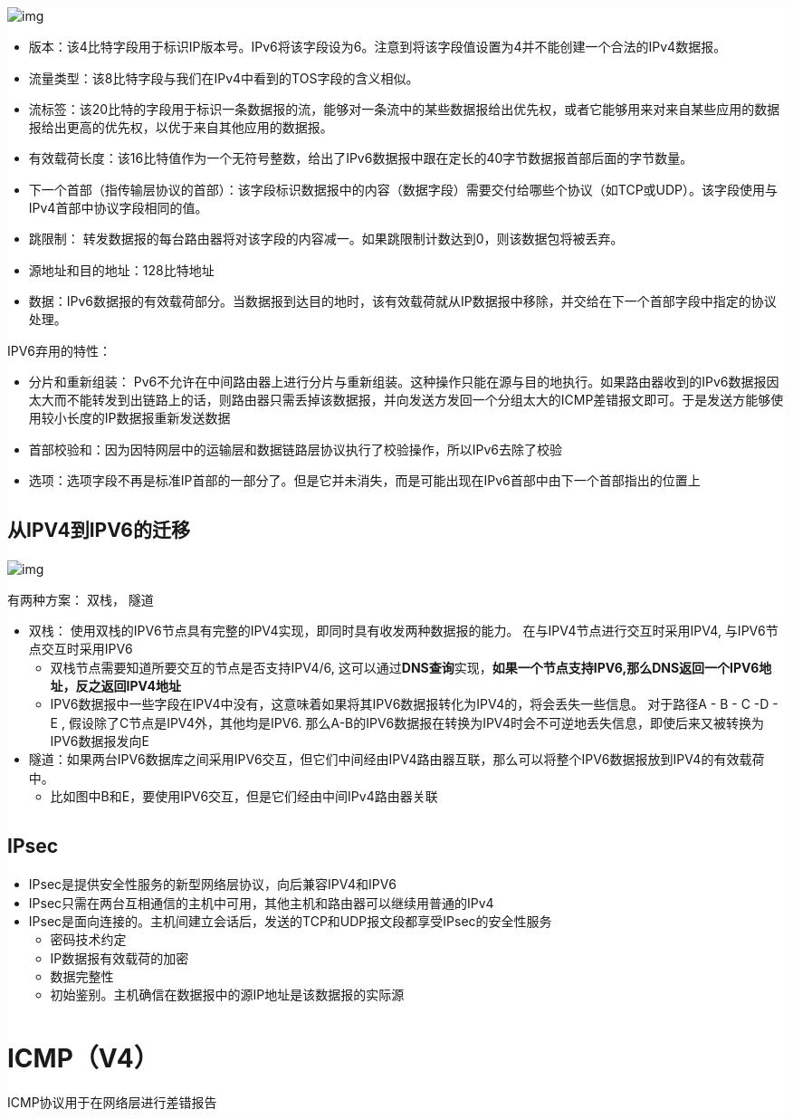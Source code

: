 

![img](https://img-blog.csdnimg.cn/f738ea7ed02848c584b0da5130efe77b.png?x-oss-process=image/watermark,type_d3F5LXplbmhlaQ,shadow_50,text_Q1NETiBAd2VsbG53,size_20,color_FFFFFF,t_70,g_se,x_16)

* 版本：该4比特字段用于标识IP版本号。IPv6将该字段设为6。注意到将该字段值设置为4并不能创建一个合法的IPv4数据报。

* 流量类型：该8比特字段与我们在IPv4中看到的TOS字段的含义相似。

* 流标签：该20比特的字段用于标识一条数据报的流，能够对一条流中的某些数据报给出优先权，或者它能够用来对来自某些应用的数据报给出更高的优先权，以优于来自其他应用的数据报。

* 有效载荷长度：该16比特值作为一个无符号整数，给出了IPv6数据报中跟在定长的40字节数据报首部后面的字节数量。

* 下一个首部（指传输层协议的首部）：该字段标识数据报中的内容（数据字段）需要交付给哪些个协议（如TCP或UDP）。该字段使用与IPv4首部中协议字段相同的值。

* 跳限制： 转发数据报的每台路由器将对该字段的内容减一。如果跳限制计数达到0，则该数据包将被丢弃。

* 源地址和目的地址：128比特地址

* 数据：IPv6数据报的有效载荷部分。当数据报到达目的地时，该有效载荷就从IP数据报中移除，并交给在下一个首部字段中指定的协议处理。



IPV6弃用的特性：

* 分片和重新组装： Pv6不允许在中间路由器上进行分片与重新组装。这种操作只能在源与目的地执行。如果路由器收到的IPv6数据报因太大而不能转发到出链路上的话，则路由器只需丢掉该数据报，并向发送方发回一个分组太大的ICMP差错报文即可。于是发送方能够使用较小长度的IP数据报重新发送数据

* 首部校验和：因为因特网层中的运输层和数据链路层协议执行了校验操作，所以IPv6去除了校验
* 选项：选项字段不再是标准IP首部的一部分了。但是它并未消失，而是可能出现在IPv6首部中由下一个首部指出的位置上

## 从IPV4到IPV6的迁移

![img](https://img-blog.csdnimg.cn/20190325225036683.png?x-oss-process=image/watermark,type_ZmFuZ3poZW5naGVpdGk,shadow_10,text_aHR0cHM6Ly9ibG9nLmNzZG4ubmV0L3FxXzM5MzI2NDcy,size_16,color_FFFFFF,t_70)

有两种方案： 双栈， 隧道

* 双栈： 使用双栈的IPV6节点具有完整的IPV4实现，即同时具有收发两种数据报的能力。 在与IPV4节点进行交互时采用IPV4, 与IPV6节点交互时采用IPV6
  * 双栈节点需要知道所要交互的节点是否支持IPV4/6, 这可以通过**DNS查询**实现，**如果一个节点支持IPV6,那么DNS返回一个IPV6地址，反之返回IPV4地址**
  * IPV6数据报中一些字段在IPV4中没有，这意味着如果将其IPV6数据报转化为IPV4的，将会丢失一些信息。 对于路径A - B - C -D - E , 假设除了C节点是IPV4外，其他均是IPV6. 那么A-B的IPV6数据报在转换为IPV4时会不可逆地丢失信息，即使后来又被转换为IPV6数据报发向E
* 隧道：如果两台IPV6数据库之间采用IPV6交互，但它们中间经由IPV4路由器互联，那么可以将整个IPV6数据报放到IPV4的有效载荷中。 
  * 比如图中B和E，要使用IPV6交互，但是它们经由中间IPv4路由器关联

## IPsec

* IPsec是提供安全性服务的新型网络层协议，向后兼容IPV4和IPV6
* IPsec只需在两台互相通信的主机中可用，其他主机和路由器可以继续用普通的IPv4
* IPsec是面向连接的。主机间建立会话后，发送的TCP和UDP报文段都享受IPsec的安全性服务
  * 密码技术约定
  * IP数据报有效载荷的加密
  * 数据完整性
  * 初始鉴别。主机确信在数据报中的源IP地址是该数据报的实际源

# ICMP（V4）

ICMP协议用于在网络层进行差错报告
